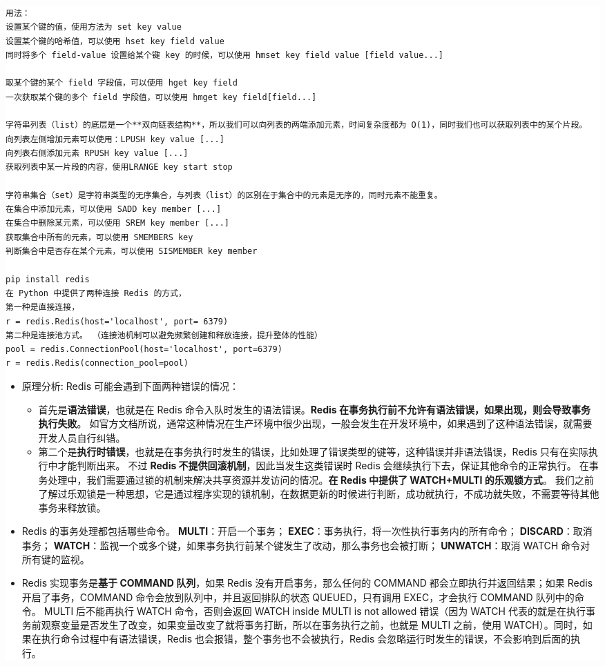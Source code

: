     用法：
    设置某个键的值，使用方法为 set key value
    设置某个键的哈希值，可以使用 hset key field value
    同时将多个 field-value 设置给某个键 key 的时候，可以使用 hmset key field value [field value...]

    取某个键的某个 field 字段值，可以使用 hget key field
    一次获取某个键的多个 field 字段值，可以使用 hmget key field[field...]

    字符串列表（list）的底层是一个**双向链表结构**，所以我们可以向列表的两端添加元素，时间复杂度都为 O(1)，同时我们也可以获取列表中的某个片段。
    向列表左侧增加元素可以使用：LPUSH key value [...]
    向列表右侧添加元素 RPUSH key value [...]
    获取列表中某一片段的内容，使用LRANGE key start stop

    字符串集合（set）是字符串类型的无序集合，与列表（list）的区别在于集合中的元素是无序的，同时元素不能重复。
    在集合中添加元素，可以使用 SADD key member [...]
    在集合中删除某元素，可以使用 SREM key member [...]
    获取集合中所有的元素，可以使用 SMEMBERS key
    判断集合中是否存在某个元素，可以使用 SISMEMBER key member

    pip install redis
    在 Python 中提供了两种连接 Redis 的方式，
    第一种是直接连接，
    r = redis.Redis(host='localhost', port= 6379)
    第二种是连接池方式。 （连接池机制可以避免频繁创建和释放连接，提升整体的性能）
    pool = redis.ConnectionPool(host='localhost', port=6379)
    r = redis.Redis(connection_pool=pool)

- 原理分析:
    Redis 可能会遇到下面两种错误的情况：
    
    - 首先是**语法错误**，也就是在 Redis 命令入队时发生的语法错误。**Redis 在事务执行前不允许有语法错误，如果出现，则会导致事务执行失败**。
        如官方文档所说，通常这种情况在生产环境中很少出现，一般会发生在开发环境中，如果遇到了这种语法错误，就需要开发人员自行纠错。
    - 第二个是**执行时错误**，也就是在事务执行时发生的错误，比如处理了错误类型的键等，这种错误并非语法错误，Redis 只有在实际执行中才能判断出来。
        不过 **Redis 不提供回滚机制**，因此当发生这类错误时 Redis 会继续执行下去，保证其他命令的正常执行。
        在事务处理中，我们需要通过锁的机制来解决共享资源并发访问的情况。**在 Redis 中提供了 WATCH+MULTI 的乐观锁方式**。
        我们之前了解过乐观锁是一种思想，它是通过程序实现的锁机制，在数据更新的时候进行判断，成功就执行，不成功就失败，不需要等待其他事务来释放锁。
    
- Redis 的事务处理都包括哪些命令。
    **MULTI**：开启一个事务；
    **EXEC**：事务执行，将一次性执行事务内的所有命令；
    **DISCARD**：取消事务；
    **WATCH**：监视一个或多个键，如果事务执行前某个键发生了改动，那么事务也会被打断；
    **UNWATCH**：取消 WATCH 命令对所有键的监视。
- Redis 实现事务是**基于 COMMAND 队列**，如果 Redis 没有开启事务，那么任何的 COMMAND 都会立即执行并返回结果；如果 Redis 开启了事务，COMMAND 命令会放到队列中，并且返回排队的状态 QUEUED，只有调用 EXEC，才会执行 COMMAND 队列中的命令。
    MULTI 后不能再执行 WATCH 命令，否则会返回 WATCH inside MULTI is not allowed 错误（因为 WATCH 代表的就是在执行事务前观察变量是否发生了改变，如果变量改变了就将事务打断，所以在事务执行之前，也就是 MULTI 之前，使用 WATCH）。同时，如果在执行命令过程中有语法错误，Redis 也会报错，整个事务也不会被执行，Redis 会忽略运行时发生的错误，不会影响到后面的执行。
